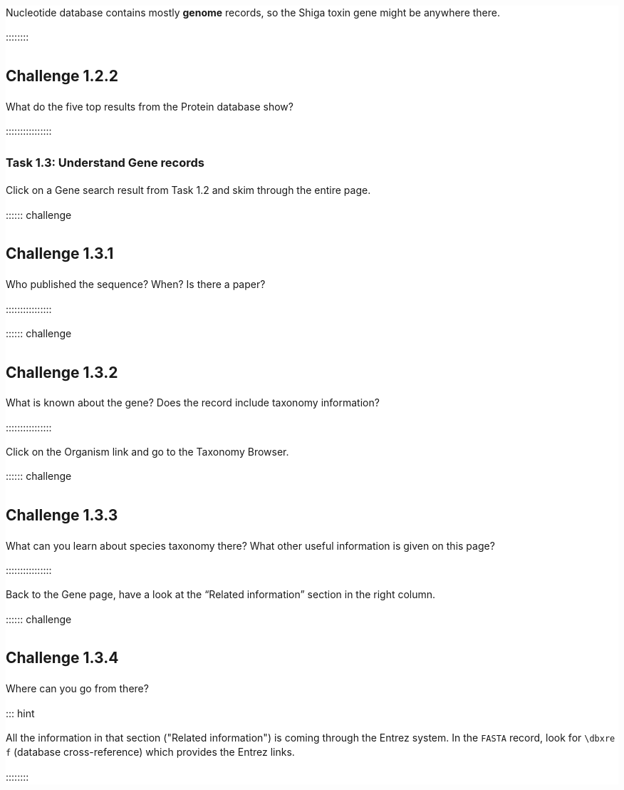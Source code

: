 Nucleotide database contains mostly **genome** records, so the Shiga toxin gene might be anywhere there.

::::::::

## Challenge 1.2.2

What do the five top results from the Protein database show?

::::::::::::::::

### Task 1.3: Understand Gene records

Click on a Gene search result from Task 1.2 and skim through the entire page. 

:::::: challenge

## Challenge 1.3.1 

Who published the sequence? When? Is there a paper? 

::::::::::::::::

:::::: challenge

## Challenge 1.3.2 

What is known about the gene? Does the record include taxonomy information? 

::::::::::::::::

Click on the Organism link and go to the Taxonomy Browser. 

:::::: challenge

## Challenge 1.3.3 

What can you learn about species taxonomy there? What other useful information is given on this page?

::::::::::::::::

Back to the Gene page, have a look at the “Related information” section in the right column. 

:::::: challenge

## Challenge 1.3.4 

Where can you go from there? 

::: hint

All the information in that section ("Related information") is coming through the Entrez system. In the `FASTA` record, look for `\dbxref` (database cross-reference) which provides the Entrez links.

::::::::

